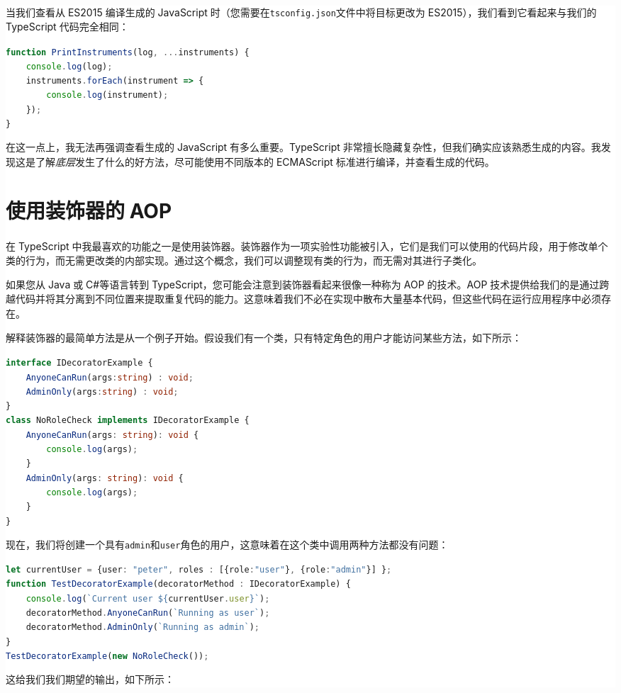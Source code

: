 ```ts
```

当我们查看从 ES2015 编译生成的 JavaScript 时（您需要在`tsconfig.json`文件中将目标更改为 ES2015），我们看到它看起来与我们的 TypeScript 代码完全相同：

```ts
function PrintInstruments(log, ...instruments) {
    console.log(log);
    instruments.forEach(instrument => {
        console.log(instrument);
    });
}
```

在这一点上，我无法再强调查看生成的 JavaScript 有多么重要。TypeScript 非常擅长隐藏复杂性，但我们确实应该熟悉生成的内容。我发现这是了解*底层*发生了什么的好方法，尽可能使用不同版本的 ECMAScript 标准进行编译，并查看生成的代码。

# 使用装饰器的 AOP

在 TypeScript 中我最喜欢的功能之一是使用装饰器。装饰器作为一项实验性功能被引入，它们是我们可以使用的代码片段，用于修改单个类的行为，而无需更改类的内部实现。通过这个概念，我们可以调整现有类的行为，而无需对其进行子类化。

如果您从 Java 或 C#等语言转到 TypeScript，您可能会注意到装饰器看起来很像一种称为 AOP 的技术。AOP 技术提供给我们的是通过跨越代码并将其分离到不同位置来提取重复代码的能力。这意味着我们不必在实现中散布大量基本代码，但这些代码在运行应用程序中必须存在。

解释装饰器的最简单方法是从一个例子开始。假设我们有一个类，只有特定角色的用户才能访问某些方法，如下所示：

```ts
interface IDecoratorExample {
    AnyoneCanRun(args:string) : void;
    AdminOnly(args:string) : void;
}
class NoRoleCheck implements IDecoratorExample {
    AnyoneCanRun(args: string): void {
        console.log(args);
    }   
    AdminOnly(args: string): void {
        console.log(args);
    }
}
```

现在，我们将创建一个具有`admin`和`user`角色的用户，这意味着在这个类中调用两种方法都没有问题：

```ts
let currentUser = {user: "peter", roles : [{role:"user"}, {role:"admin"}] };
function TestDecoratorExample(decoratorMethod : IDecoratorExample) {
    console.log(`Current user ${currentUser.user}`);
    decoratorMethod.AnyoneCanRun(`Running as user`);
    decoratorMethod.AdminOnly(`Running as admin`);       
}
TestDecoratorExample(new NoRoleCheck());
```

这给我们我们期望的输出，如下所示：
